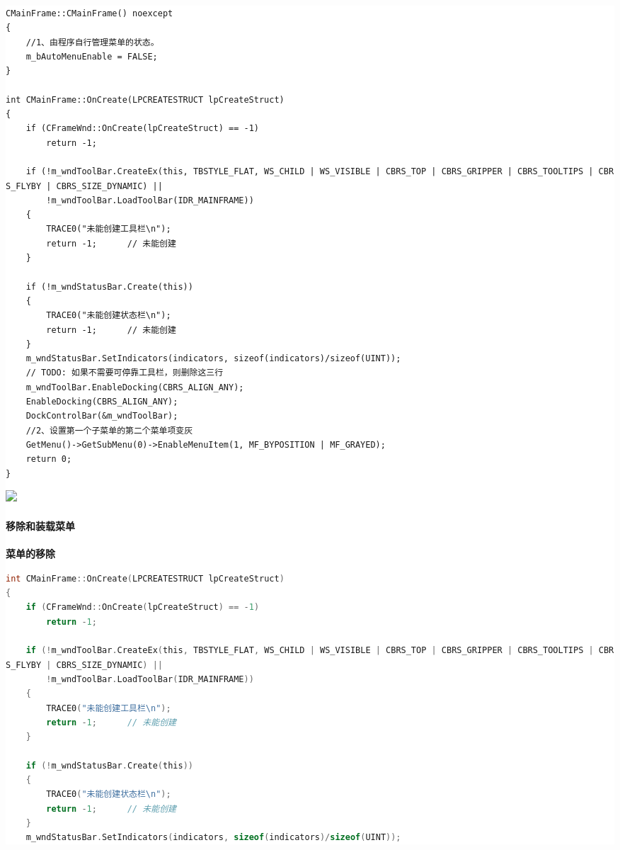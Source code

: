 > 



```c{4,30}
CMainFrame::CMainFrame() noexcept
{
    //1、由程序自行管理菜单的状态。
	m_bAutoMenuEnable = FALSE;
}

int CMainFrame::OnCreate(LPCREATESTRUCT lpCreateStruct)
{
	if (CFrameWnd::OnCreate(lpCreateStruct) == -1)
		return -1;

	if (!m_wndToolBar.CreateEx(this, TBSTYLE_FLAT, WS_CHILD | WS_VISIBLE | CBRS_TOP | CBRS_GRIPPER | CBRS_TOOLTIPS | CBRS_FLYBY | CBRS_SIZE_DYNAMIC) ||
		!m_wndToolBar.LoadToolBar(IDR_MAINFRAME))
	{
		TRACE0("未能创建工具栏\n");
		return -1;      // 未能创建
	}

	if (!m_wndStatusBar.Create(this))
	{
		TRACE0("未能创建状态栏\n");
		return -1;      // 未能创建
	}
	m_wndStatusBar.SetIndicators(indicators, sizeof(indicators)/sizeof(UINT));
	// TODO: 如果不需要可停靠工具栏，则删除这三行
	m_wndToolBar.EnableDocking(CBRS_ALIGN_ANY);
	EnableDocking(CBRS_ALIGN_ANY);
	DockControlBar(&m_wndToolBar);	
	//2、设置第一个子菜单的第二个菜单项变灰
	GetMenu()->GetSubMenu(0)->EnableMenuItem(1, MF_BYPOSITION | MF_GRAYED);
	return 0;
}
```

![](https://blogwnx-bucket.oss-cn-beijing.aliyuncs.com/img/image-20240410220848900.png)

#### 移除和装载菜单

**菜单的移除**

```c
int CMainFrame::OnCreate(LPCREATESTRUCT lpCreateStruct)
{
	if (CFrameWnd::OnCreate(lpCreateStruct) == -1)
		return -1;

	if (!m_wndToolBar.CreateEx(this, TBSTYLE_FLAT, WS_CHILD | WS_VISIBLE | CBRS_TOP | CBRS_GRIPPER | CBRS_TOOLTIPS | CBRS_FLYBY | CBRS_SIZE_DYNAMIC) ||
		!m_wndToolBar.LoadToolBar(IDR_MAINFRAME))
	{
		TRACE0("未能创建工具栏\n");
		return -1;      // 未能创建
	}

	if (!m_wndStatusBar.Create(this))
	{
		TRACE0("未能创建状态栏\n");
		return -1;      // 未能创建
	}
	m_wndStatusBar.SetIndicators(indicators, sizeof(indicators)/sizeof(UINT));
```